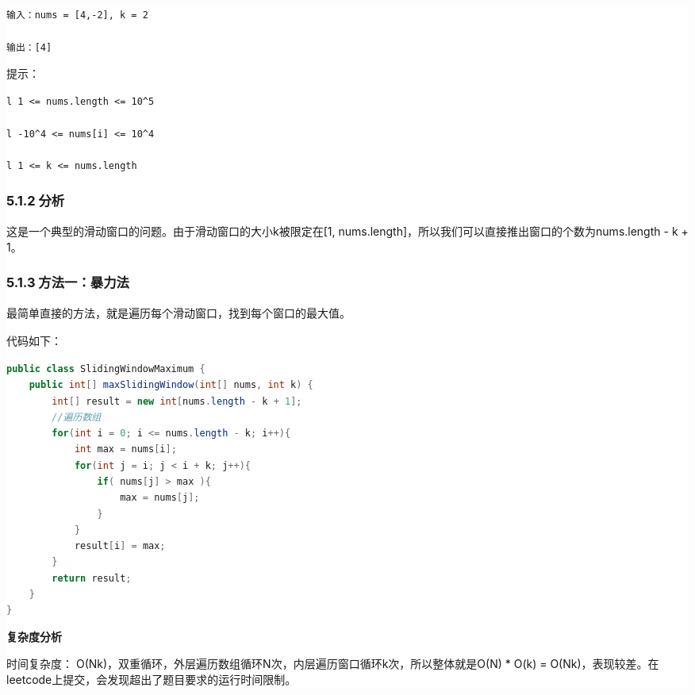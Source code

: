 ```
输入：nums = [4,-2], k = 2

输出：[4]
```

提示：

```
l 1 <= nums.length <= 10^5

l -10^4 <= nums[i] <= 10^4

l 1 <= k <= nums.length
```

### 5.1.2 分析

这是一个典型的滑动窗口的问题。由于滑动窗口的大小k被限定在[1, nums.length]，所以我们可以直接推出窗口的个数为nums.length - k + 1。

 

### 5.1.3 方法一：暴力法

最简单直接的方法，就是遍历每个滑动窗口，找到每个窗口的最大值。

 

代码如下：

 ```java
 public class SlidingWindowMaximum {
     public int[] maxSlidingWindow(int[] nums, int k) {
         int[] result = new int[nums.length - k + 1];
         //遍历数组
         for(int i = 0; i <= nums.length - k; i++){
             int max = nums[i];
             for(int j = i; j < i + k; j++){
                 if( nums[j] > max ){
                     max = nums[j];
                 }
             }
             result[i] = max;
         }
         return result;
     }
 }
 ```





 

**复杂度分析**

 

时间复杂度： O(Nk)，双重循环，外层遍历数组循环N次，内层遍历窗口循环k次，所以整体就是O(N) * O(k) = O(Nk)，表现较差。在leetcode上提交，会发现超出了题目要求的运行时间限制。

